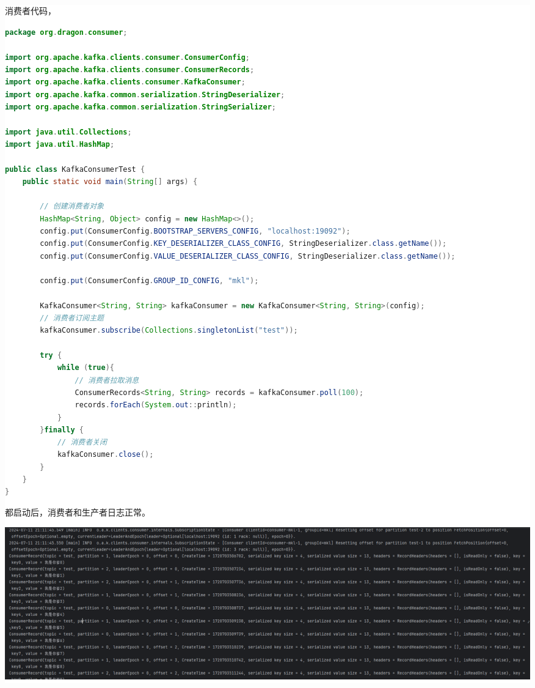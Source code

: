 消费者代码，

```java
package org.dragon.consumer;

import org.apache.kafka.clients.consumer.ConsumerConfig;
import org.apache.kafka.clients.consumer.ConsumerRecords;
import org.apache.kafka.clients.consumer.KafkaConsumer;
import org.apache.kafka.common.serialization.StringDeserializer;
import org.apache.kafka.common.serialization.StringSerializer;

import java.util.Collections;
import java.util.HashMap;

public class KafkaConsumerTest {
    public static void main(String[] args) {

        // 创建消费者对象
        HashMap<String, Object> config = new HashMap<>();
        config.put(ConsumerConfig.BOOTSTRAP_SERVERS_CONFIG, "localhost:19092");
        config.put(ConsumerConfig.KEY_DESERIALIZER_CLASS_CONFIG, StringDeserializer.class.getName());
        config.put(ConsumerConfig.VALUE_DESERIALIZER_CLASS_CONFIG, StringDeserializer.class.getName());

        config.put(ConsumerConfig.GROUP_ID_CONFIG, "mkl");

        KafkaConsumer<String, String> kafkaConsumer = new KafkaConsumer<String, String>(config);
        // 消费者订阅主题
        kafkaConsumer.subscribe(Collections.singletonList("test"));

        try {
            while (true){
                // 消费者拉取消息
                ConsumerRecords<String, String> records = kafkaConsumer.poll(100);
                records.forEach(System.out::println);
            }
        }finally {
            // 消费者关闭
            kafkaConsumer.close();
        }
    }
}

```

都启动后，消费者和生产者日志正常。

![e78d38b9-3ee8-4f7c-8a56-ae4e91665d35](./2024-07-11-21-12-28/e78d38b9-3ee8-4f7c-8a56-ae4e91665d35.png)

